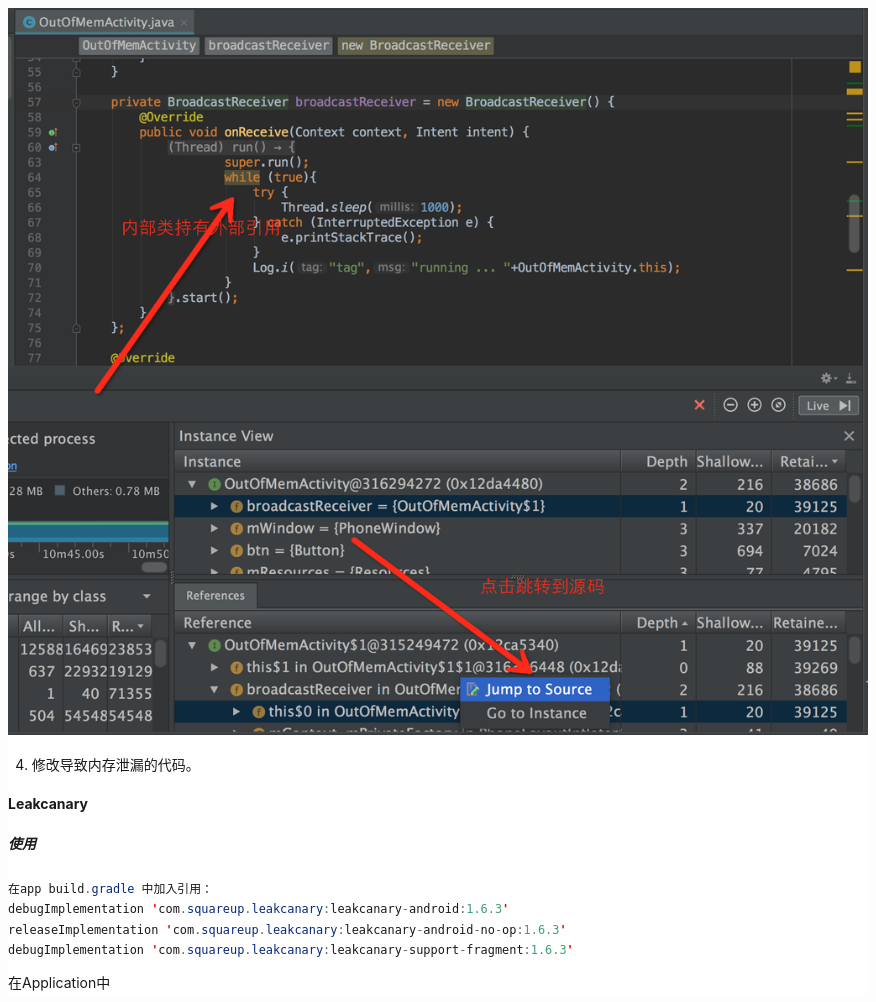 ![avatar](pic/image/p13.png )

4. 修改导致内存泄漏的代码。

#### Leakcanary

##### 使用

```java
在app build.gradle 中加入引用：  
debugImplementation 'com.squareup.leakcanary:leakcanary-android:1.6.3'
releaseImplementation 'com.squareup.leakcanary:leakcanary-android-no-op:1.6.3'
debugImplementation 'com.squareup.leakcanary:leakcanary-support-fragment:1.6.3'
```
在Application中
